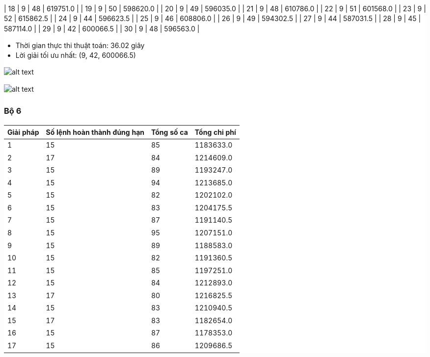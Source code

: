 | 18        | 9                           | 48         | 619751.0     |
| 19        | 9                           | 50         | 598620.0     |
| 20        | 9                           | 49         | 596035.0     |
| 21        | 9                           | 48         | 610786.0     |
| 22        | 9                           | 51         | 601568.0     |
| 23        | 9                           | 52         | 615862.5     |
| 24        | 9                           | 44         | 596623.5     |
| 25        | 9                           | 46         | 608806.0     |
| 26        | 9                           | 49         | 594302.5     |
| 27        | 9                           | 44         | 587031.5     |
| 28        | 9                           | 45         | 587114.0     |
| 29        | 9                           | 42         | 600066.5     |
| 30        | 9                           | 48         | 596563.0     |

-   Thời gian thực thi thuật toán: 36.02 giây
-   Lời giải tối ưu nhất: (9, 42, 600066.5)

![alt text](image-9.png)

![alt text](image-8.png)

### Bộ 6

| Giải pháp | Số lệnh hoàn thành đúng hạn | Tổng số ca | Tổng chi phí |
| --------- | --------------------------- | ---------- | ------------ |
| 1         | 15                          | 85         | 1183633.0    |
| 2         | 17                          | 84         | 1214609.0    |
| 3         | 15                          | 89         | 1193247.0    |
| 4         | 15                          | 94         | 1213685.0    |
| 5         | 15                          | 82         | 1202102.0    |
| 6         | 15                          | 83         | 1204175.5    |
| 7         | 15                          | 87         | 1191140.5    |
| 8         | 15                          | 95         | 1207151.0    |
| 9         | 15                          | 89         | 1188583.0    |
| 10        | 15                          | 82         | 1191360.5    |
| 11        | 15                          | 85         | 1197251.0    |
| 12        | 15                          | 84         | 1212893.0    |
| 13        | 17                          | 80         | 1216825.5    |
| 14        | 15                          | 83         | 1210940.5    |
| 15        | 17                          | 83         | 1182654.0    |
| 16        | 15                          | 87         | 1178353.0    |
| 17        | 15                          | 86         | 1209686.5    |
